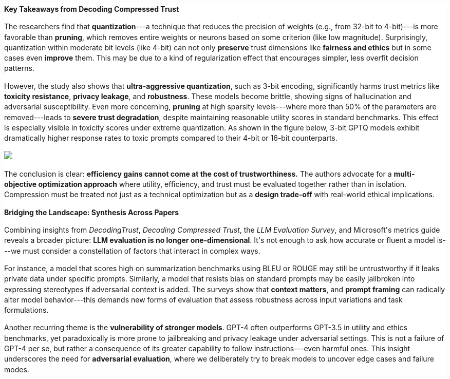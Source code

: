 **Key Takeaways from Decoding Compressed Trust**

The researchers find that **quantization**---a technique that reduces
the precision of weights (e.g., from 32-bit to 4-bit)---is more
favorable than **pruning**, which removes entire weights or neurons
based on some criterion (like low magnitude). Surprisingly, quantization
within moderate bit levels (like 4-bit) can not only **preserve** trust
dimensions like **fairness and ethics** but in some cases even
**improve** them. This may be due to a kind of regularization effect
that encourages simpler, less overfit decision patterns.

However, the study also shows that **ultra-aggressive quantization**,
such as 3-bit encoding, significantly harms trust metrics like
**toxicity resistance**, **privacy leakage**, and **robustness**. These
models become brittle, showing signs of hallucination and adversarial
susceptibility. Even more concerning, **pruning** at high sparsity
levels---where more than 50% of the parameters are removed---leads to
**severe trust degradation**, despite maintaining reasonable utility
scores in standard benchmarks. This effect is especially visible in
toxicity scores under extreme quantization. As shown in the figure
below, 3-bit GPTQ models exhibit dramatically higher response rates to
toxic prompts compared to their 4-bit or 16-bit counterparts.

![](images/figure3.png)

The conclusion is clear: **efficiency gains cannot come at the cost of
trustworthiness.** The authors advocate for a **multi-objective
optimization approach** where utility, efficiency, and trust must be
evaluated together rather than in isolation. Compression must be treated
not just as a technical optimization but as a **design trade-off** with
real-world ethical implications.

**Bridging the Landscape: Synthesis Across Papers**

Combining insights from *DecodingTrust*, *Decoding Compressed Trust*,
the *LLM Evaluation Survey*, and Microsoft's metrics guide reveals a
broader picture: **LLM evaluation is no longer one-dimensional**. It's
not enough to ask how accurate or fluent a model is---we must consider a
constellation of factors that interact in complex ways.

For instance, a model that scores high on summarization benchmarks using
BLEU or ROUGE may still be untrustworthy if it leaks private data under
specific prompts. Similarly, a model that resists bias on standard
prompts may be easily jailbroken into expressing stereotypes if
adversarial context is added. The surveys show that **context matters**,
and **prompt framing** can radically alter model behavior---this demands
new forms of evaluation that assess robustness across input variations
and task formulations.

Another recurring theme is the **vulnerability of stronger models**.
GPT-4 often outperforms GPT-3.5 in utility and ethics benchmarks, yet
paradoxically is more prone to jailbreaking and privacy leakage under
adversarial settings. This is not a failure of GPT-4 per se, but rather
a consequence of its greater capability to follow instructions---even
harmful ones. This insight underscores the need for **adversarial
evaluation**, where we deliberately try to break models to uncover edge
cases and failure modes.
